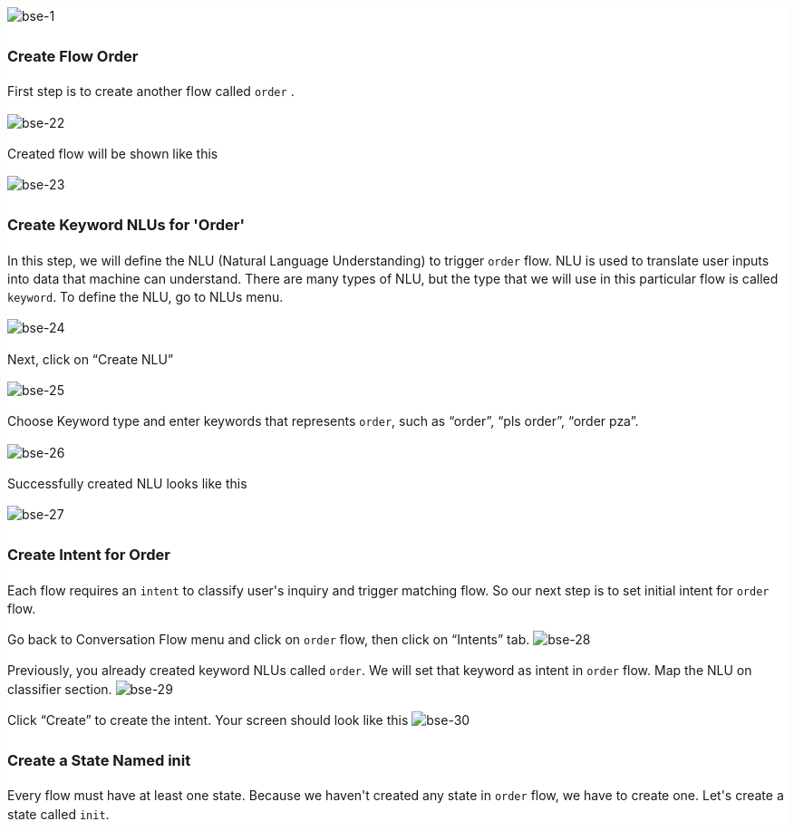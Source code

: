 ![bse-1](/images/tutorial/bot-studio/bse-1.jpg)

### Create Flow Order

First step is to create another flow called `order` .

![bse-22](/images/tutorial/bot-studio/bse-22.png)

Created flow will be shown like this

![bse-23](/images/tutorial/bot-studio/bse-23.png)

### Create Keyword NLUs for 'Order'

In this step, we will define the NLU (Natural Language Understanding) to trigger `order` flow. NLU is used to translate user inputs into data that machine can understand. There are many types of NLU, but the type that we will use in this particular flow is called `keyword`. To define the NLU, go to NLUs menu.

![bse-24](/images/tutorial/bot-studio/bse-24.png)

Next, click on “Create NLU”

![bse-25](/images/tutorial/bot-studio/bse-25.png)

Choose Keyword type and enter keywords that represents `order`, such as “order”, “pls order”, “order pza”.

![bse-26](/images/tutorial/bot-studio/bse-26.png)

Successfully created NLU looks like this

![bse-27](/images/tutorial/bot-studio/bse-27.png)

### Create Intent for Order

Each flow requires an `intent` to classify user's inquiry and trigger matching flow. So our next step is to set initial intent for `order` flow.

Go back to Conversation Flow menu and click on `order` flow, then click on “Intents” tab.
![bse-28](/images/tutorial/bot-studio/bse-28.png)

Previously, you already created keyword NLUs called `order`. We will set that keyword as intent in `order` flow. Map the NLU on classifier section.
![bse-29](/images/tutorial/bot-studio/bse-29.png)

Click “Create” to create the intent. Your screen should look like this
![bse-30](/images/tutorial/bot-studio/bse-30.png)

### Create a State Named init

Every flow must have at least one state. Because we haven't created any state in `order` flow, we have to create one. Let's create a state called `init`.

